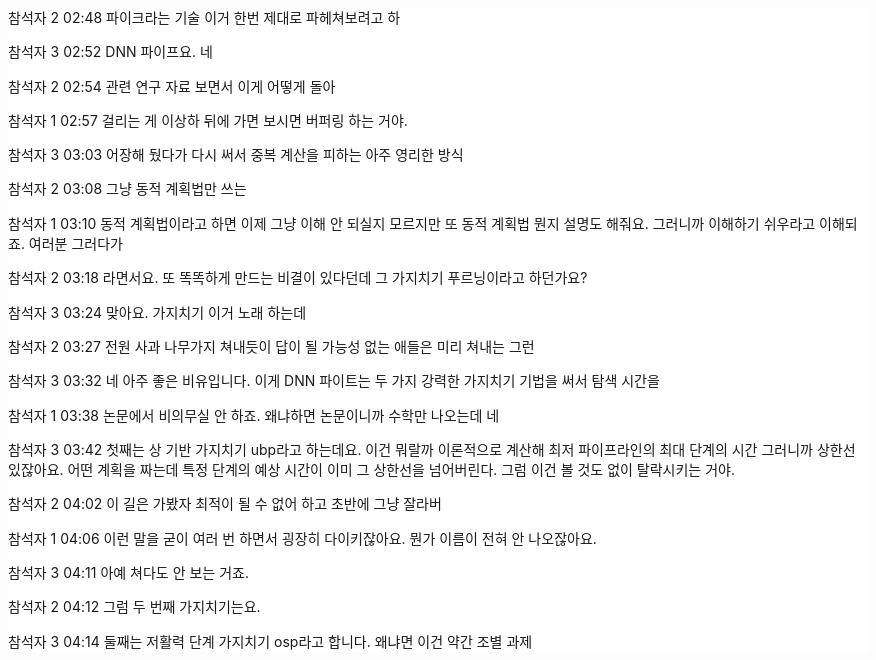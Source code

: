 참석자 2 02:48
파이크라는 기술 이거 한번 제대로 파헤쳐보려고 하

참석자 3 02:52
DNN 파이프요. 네

참석자 2 02:54
관련 연구 자료 보면서 이게 어떻게 돌아

참석자 1 02:57
걸리는 게 이상하 뒤에 가면 보시면 버퍼링 하는 거야.

참석자 3 03:03
어장해 뒀다가 다시 써서 중복 계산을 피하는 아주 영리한 방식

참석자 2 03:08
그냥 동적 계획법만 쓰는

참석자 1 03:10
동적 계획법이라고 하면 이제 그냥 이해 안 되실지 모르지만 또 동적 계획법 뭔지 설명도 해줘요.
그러니까 이해하기 쉬우라고 이해되죠. 여러분 그러다가

참석자 2 03:18
라면서요. 또 똑똑하게 만드는 비결이 있다던데 그 가지치기 푸르닝이라고 하던가요?

참석자 3 03:24
맞아요. 가지치기 이거 노래 하는데

참석자 2 03:27
전원 사과 나무가지 쳐내듯이 답이 될 가능성 없는 애들은 미리 쳐내는 그런

참석자 3 03:32
네 아주 좋은 비유입니다. 이게 DNN 파이트는 두 가지 강력한 가지치기 기법을 써서 탐색 시간을

참석자 1 03:38
논문에서 비의무실 안 하죠. 왜냐하면 논문이니까 수학만 나오는데 네

참석자 3 03:42
첫째는 상 기반 가지치기 ubp라고 하는데요. 이건 뭐랄까 이론적으로 계산해 최저 파이프라인의 최대 단계의 시간 그러니까 상한선 있잖아요.
어떤 계획을 짜는데 특정 단계의 예상 시간이 이미 그 상한선을 넘어버린다.
그럼 이건 볼 것도 없이 탈락시키는 거야.

참석자 2 04:02
이 길은 가봤자 최적이 될 수 없어 하고 초반에 그냥 잘라버

참석자 1 04:06
이런 말을 굳이 여러 번 하면서 굉장히 다이키잖아요.
뭔가 이름이 전혀 안 나오잖아요.

참석자 3 04:11
아예 쳐다도 안 보는 거죠.

참석자 2 04:12
그럼 두 번째 가지치기는요.

참석자 3 04:14
둘째는 저활력 단계 가지치기 osp라고 합니다.
왜냐면 이건 약간 조별 과제
